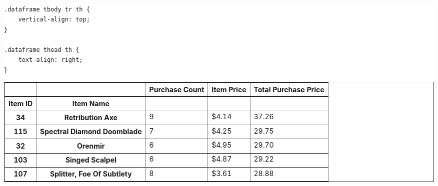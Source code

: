     .dataframe tbody tr th {
        vertical-align: top;
    }

    .dataframe thead th {
        text-align: right;
    }
</style>
<table border="1" class="dataframe">
  <thead>
    <tr style="text-align: right;">
      <th></th>
      <th></th>
      <th>Purchase Count</th>
      <th>Item Price</th>
      <th>Total Purchase Price</th>
    </tr>
    <tr>
      <th>Item ID</th>
      <th>Item Name</th>
      <th></th>
      <th></th>
      <th></th>
    </tr>
  </thead>
  <tbody>
    <tr>
      <th>34</th>
      <th>Retribution Axe</th>
      <td>9</td>
      <td>$4.14</td>
      <td>37.26</td>
    </tr>
    <tr>
      <th>115</th>
      <th>Spectral Diamond Doomblade</th>
      <td>7</td>
      <td>$4.25</td>
      <td>29.75</td>
    </tr>
    <tr>
      <th>32</th>
      <th>Orenmir</th>
      <td>6</td>
      <td>$4.95</td>
      <td>29.70</td>
    </tr>
    <tr>
      <th>103</th>
      <th>Singed Scalpel</th>
      <td>6</td>
      <td>$4.87</td>
      <td>29.22</td>
    </tr>
    <tr>
      <th>107</th>
      <th>Splitter, Foe Of Subtlety</th>
      <td>8</td>
      <td>$3.61</td>
      <td>28.88</td>
    </tr>
  </tbody>
</table>
</div>